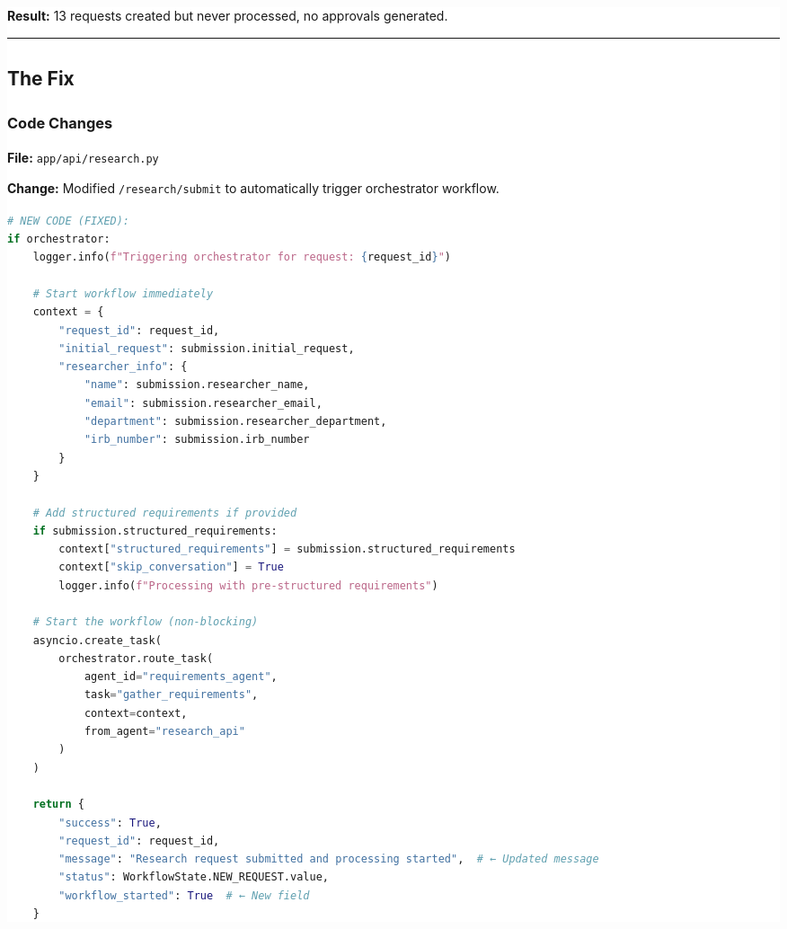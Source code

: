 **Result:** 13 requests created but never processed, no approvals generated.

---

## The Fix

### Code Changes

**File:** `app/api/research.py`

**Change:** Modified `/research/submit` to automatically trigger orchestrator workflow.

```python
# NEW CODE (FIXED):
if orchestrator:
    logger.info(f"Triggering orchestrator for request: {request_id}")

    # Start workflow immediately
    context = {
        "request_id": request_id,
        "initial_request": submission.initial_request,
        "researcher_info": {
            "name": submission.researcher_name,
            "email": submission.researcher_email,
            "department": submission.researcher_department,
            "irb_number": submission.irb_number
        }
    }

    # Add structured requirements if provided
    if submission.structured_requirements:
        context["structured_requirements"] = submission.structured_requirements
        context["skip_conversation"] = True
        logger.info(f"Processing with pre-structured requirements")

    # Start the workflow (non-blocking)
    asyncio.create_task(
        orchestrator.route_task(
            agent_id="requirements_agent",
            task="gather_requirements",
            context=context,
            from_agent="research_api"
        )
    )

    return {
        "success": True,
        "request_id": request_id,
        "message": "Research request submitted and processing started",  # ← Updated message
        "status": WorkflowState.NEW_REQUEST.value,
        "workflow_started": True  # ← New field
    }
```
